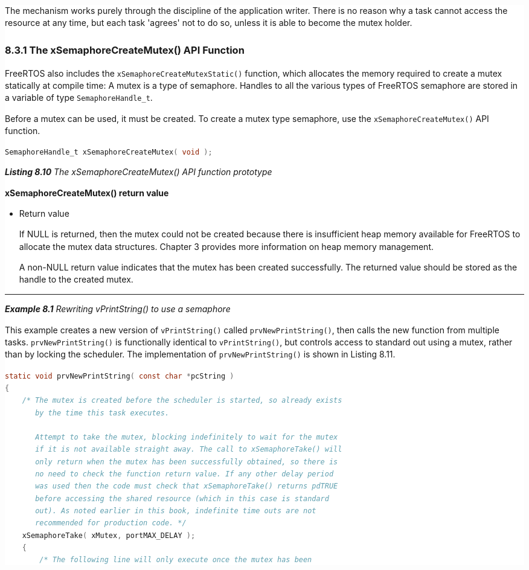 The mechanism works purely through the discipline of the application
writer. There is no reason why a task cannot access the resource at any
time, but each task 'agrees' not to do so, unless it is able to become
the mutex holder.


### 8.3.1 The xSemaphoreCreateMutex() API Function

FreeRTOS also includes the `xSemaphoreCreateMutexStatic()`
function, which allocates the memory required to create a mutex
statically at compile time: A mutex is a type of semaphore. Handles to
all the various types of FreeRTOS semaphore are stored in a variable of
type `SemaphoreHandle_t`.

Before a mutex can be used, it must be created. To create a mutex type
semaphore, use the `xSemaphoreCreateMutex()` API function.


<a name="list8.10" title="Listing 8.10 The xSemaphoreCreateMutex() API function prototype"></a>

```c
SemaphoreHandle_t xSemaphoreCreateMutex( void );
```
***Listing 8.10*** *The xSemaphoreCreateMutex() API function prototype*


**xSemaphoreCreateMutex() return value**

- Return value

  If NULL is returned, then the mutex could not be created because
  there is insufficient heap memory available for FreeRTOS to allocate the
  mutex data structures. Chapter 3 provides more information on heap
  memory management.

  A non-NULL return value indicates that the mutex has been created
  successfully. The returned value should be stored as the handle to the
  created mutex.


<a name="example8.1" title="Rewriting vPrintString() to use a semaphore"></a>

---
***Example 8.1*** *Rewriting vPrintString() to use a semaphore*

This example creates a new version of `vPrintString()` called
`prvNewPrintString()`, then calls the new function from multiple tasks.
`prvNewPrintString()` is functionally identical to `vPrintString()`, but
controls access to standard out using a mutex, rather than by locking
the scheduler. The implementation of `prvNewPrintString()` is shown in
Listing 8.11.


<a name="list8.11" title="Listing 8.11 The implementation of prvNewPrintString()"></a>

```c
static void prvNewPrintString( const char *pcString )
{
    /* The mutex is created before the scheduler is started, so already exists
       by the time this task executes.

       Attempt to take the mutex, blocking indefinitely to wait for the mutex
       if it is not available straight away. The call to xSemaphoreTake() will
       only return when the mutex has been successfully obtained, so there is 
       no need to check the function return value. If any other delay period 
       was used then the code must check that xSemaphoreTake() returns pdTRUE 
       before accessing the shared resource (which in this case is standard 
       out). As noted earlier in this book, indefinite time outs are not 
       recommended for production code. */
    xSemaphoreTake( xMutex, portMAX_DELAY );
    {
        /* The following line will only execute once the mutex has been 
```